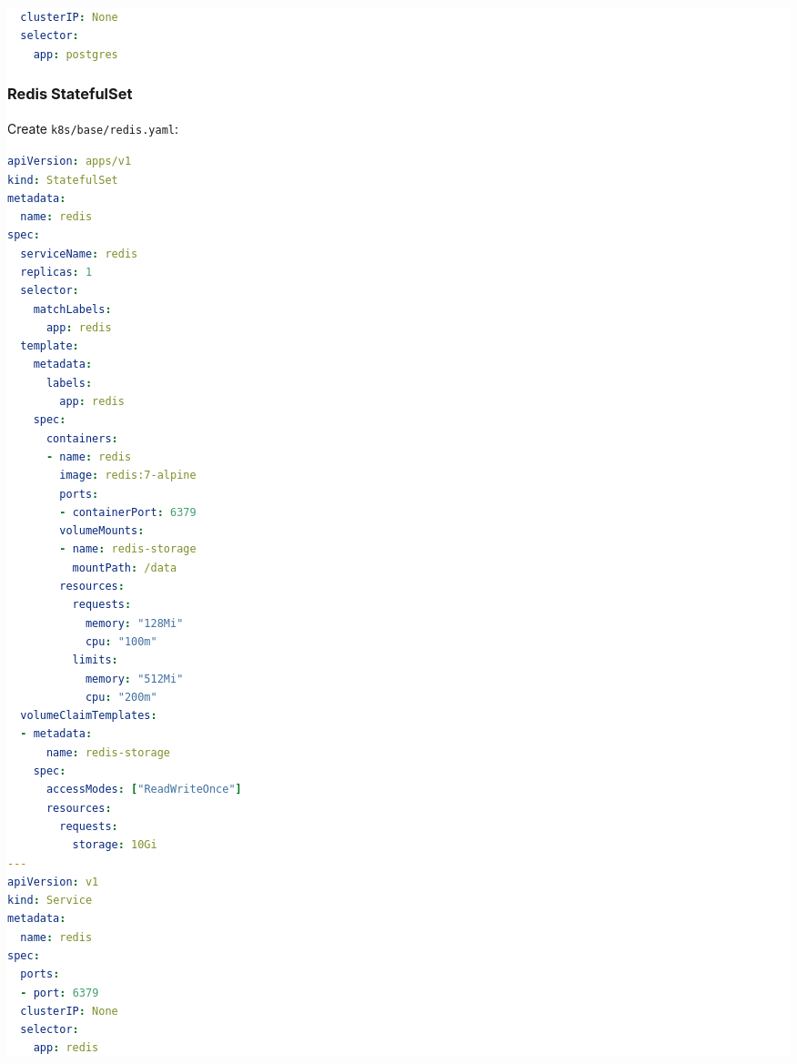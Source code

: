 ```yaml
  clusterIP: None
  selector:
    app: postgres
```

### Redis StatefulSet

Create `k8s/base/redis.yaml`:

```yaml
apiVersion: apps/v1
kind: StatefulSet
metadata:
  name: redis
spec:
  serviceName: redis
  replicas: 1
  selector:
    matchLabels:
      app: redis
  template:
    metadata:
      labels:
        app: redis
    spec:
      containers:
      - name: redis
        image: redis:7-alpine
        ports:
        - containerPort: 6379
        volumeMounts:
        - name: redis-storage
          mountPath: /data
        resources:
          requests:
            memory: "128Mi"
            cpu: "100m"
          limits:
            memory: "512Mi"
            cpu: "200m"
  volumeClaimTemplates:
  - metadata:
      name: redis-storage
    spec:
      accessModes: ["ReadWriteOnce"]
      resources:
        requests:
          storage: 10Gi
---
apiVersion: v1
kind: Service
metadata:
  name: redis
spec:
  ports:
  - port: 6379
  clusterIP: None
  selector:
    app: redis
```

